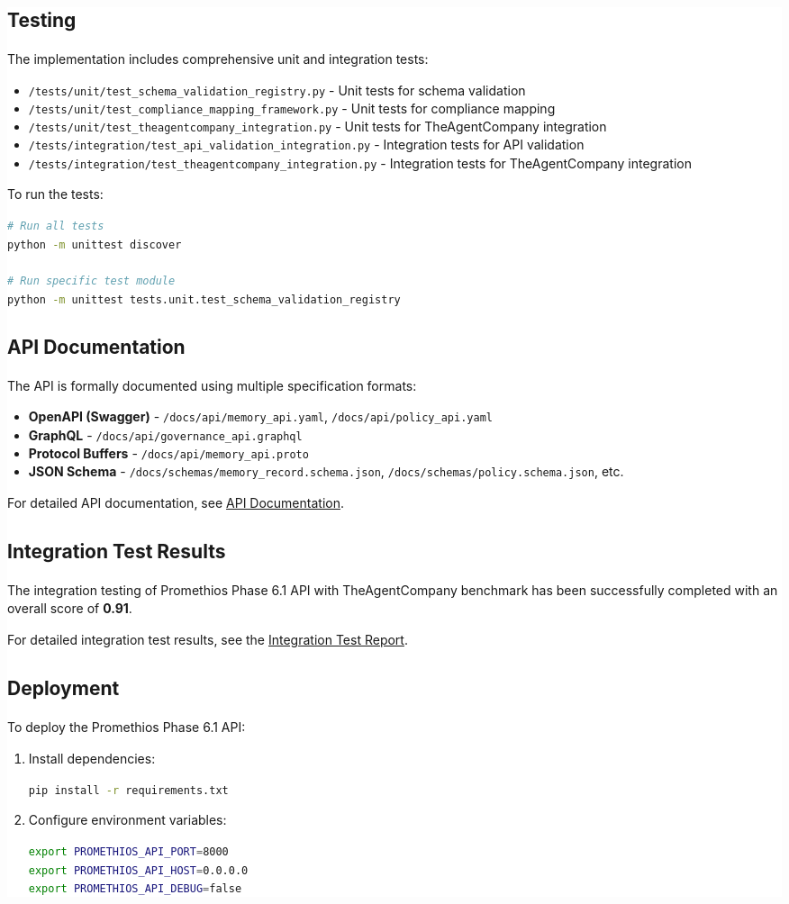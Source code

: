 ## Testing

The implementation includes comprehensive unit and integration tests:

- `/tests/unit/test_schema_validation_registry.py` - Unit tests for schema validation
- `/tests/unit/test_compliance_mapping_framework.py` - Unit tests for compliance mapping
- `/tests/unit/test_theagentcompany_integration.py` - Unit tests for TheAgentCompany integration
- `/tests/integration/test_api_validation_integration.py` - Integration tests for API validation
- `/tests/integration/test_theagentcompany_integration.py` - Integration tests for TheAgentCompany integration

To run the tests:

```bash
# Run all tests
python -m unittest discover

# Run specific test module
python -m unittest tests.unit.test_schema_validation_registry
```

## API Documentation

The API is formally documented using multiple specification formats:

- **OpenAPI (Swagger)** - `/docs/api/memory_api.yaml`, `/docs/api/policy_api.yaml`
- **GraphQL** - `/docs/api/governance_api.graphql`
- **Protocol Buffers** - `/docs/api/memory_api.proto`
- **JSON Schema** - `/docs/schemas/memory_record.schema.json`, `/docs/schemas/policy.schema.json`, etc.

For detailed API documentation, see [API Documentation](api_documentation.md).

## Integration Test Results

The integration testing of Promethios Phase 6.1 API with TheAgentCompany benchmark has been successfully completed with an overall score of **0.91**.

For detailed integration test results, see the [Integration Test Report](integration_test_report.md).

## Deployment

To deploy the Promethios Phase 6.1 API:

1. Install dependencies:
   ```bash
   pip install -r requirements.txt
   ```

2. Configure environment variables:
   ```bash
   export PROMETHIOS_API_PORT=8000
   export PROMETHIOS_API_HOST=0.0.0.0
   export PROMETHIOS_API_DEBUG=false
   ```
